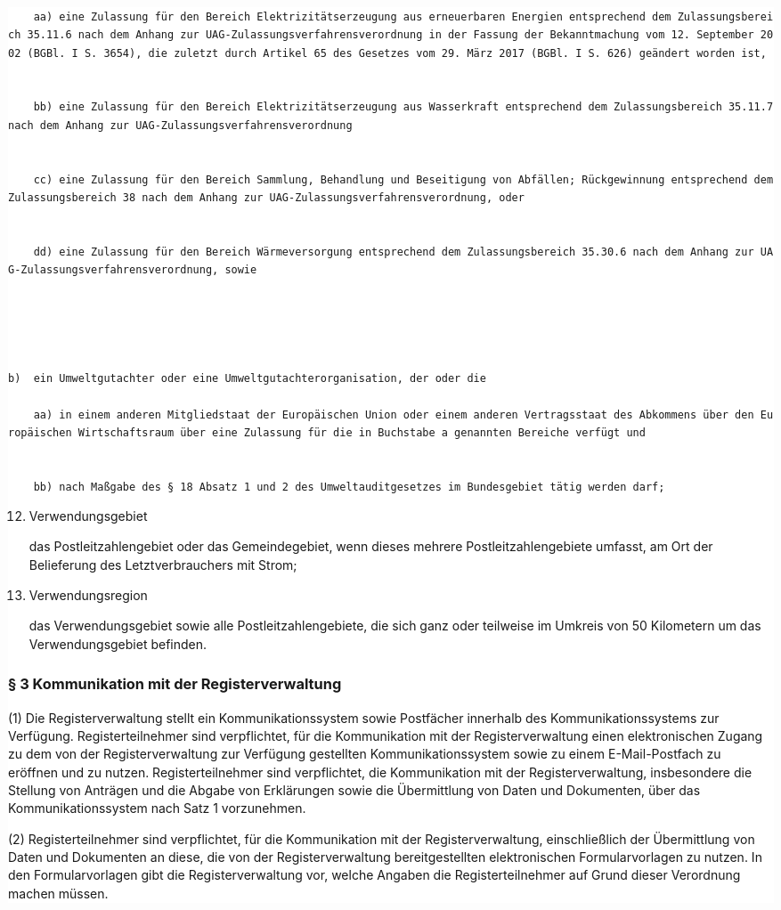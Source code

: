         aa) eine Zulassung für den Bereich Elektrizitätserzeugung aus erneuerbaren Energien entsprechend dem Zulassungsbereich 35.11.6 nach dem Anhang zur UAG-Zulassungsverfahrensverordnung in der Fassung der Bekanntmachung vom 12. September 2002 (BGBl. I S. 3654), die zuletzt durch Artikel 65 des Gesetzes vom 29. März 2017 (BGBl. I S. 626) geändert worden ist,


        bb) eine Zulassung für den Bereich Elektrizitätserzeugung aus Wasserkraft entsprechend dem Zulassungsbereich 35.11.7 nach dem Anhang zur UAG-Zulassungsverfahrensverordnung


        cc) eine Zulassung für den Bereich Sammlung, Behandlung und Beseitigung von Abfällen; Rückgewinnung entsprechend dem Zulassungsbereich 38 nach dem Anhang zur UAG-Zulassungsverfahrensverordnung, oder


        dd) eine Zulassung für den Bereich Wärmeversorgung entsprechend dem Zulassungsbereich 35.30.6 nach dem Anhang zur UAG-Zulassungsverfahrensverordnung, sowie





    b)  ein Umweltgutachter oder eine Umweltgutachterorganisation, der oder die

        aa) in einem anderen Mitgliedstaat der Europäischen Union oder einem anderen Vertragsstaat des Abkommens über den Europäischen Wirtschaftsraum über eine Zulassung für die in Buchstabe a genannten Bereiche verfügt und


        bb) nach Maßgabe des § 18 Absatz 1 und 2 des Umweltauditgesetzes im Bundesgebiet tätig werden darf;








12. Verwendungsgebiet

    das Postleitzahlengebiet oder das Gemeindegebiet, wenn dieses mehrere Postleitzahlengebiete umfasst, am Ort der Belieferung des Letztverbrauchers mit Strom;


13. Verwendungsregion

    das Verwendungsgebiet sowie alle Postleitzahlengebiete, die sich ganz oder teilweise im Umkreis von 50 Kilometern um das Verwendungsgebiet befinden.





### § 3 Kommunikation mit der Registerverwaltung

(1) Die Registerverwaltung stellt ein Kommunikationssystem sowie Postfächer innerhalb des Kommunikationssystems zur Verfügung. Registerteilnehmer sind verpflichtet, für die Kommunikation mit der Registerverwaltung einen elektronischen Zugang zu dem von der Registerverwaltung zur Verfügung gestellten Kommunikationssystem sowie zu einem E-Mail-Postfach zu eröffnen und zu nutzen. Registerteilnehmer sind verpflichtet, die Kommunikation mit der Registerverwaltung, insbesondere die Stellung von Anträgen und die Abgabe von Erklärungen sowie die Übermittlung von Daten und Dokumenten, über das Kommunikationssystem nach Satz 1 vorzunehmen.

(2) Registerteilnehmer sind verpflichtet, für die Kommunikation mit der Registerverwaltung, einschließlich der Übermittlung von Daten und Dokumenten an diese, die von der Registerverwaltung bereitgestellten elektronischen Formularvorlagen zu nutzen. In den Formularvorlagen gibt die Registerverwaltung vor, welche Angaben die Registerteilnehmer auf Grund dieser Verordnung machen müssen.
